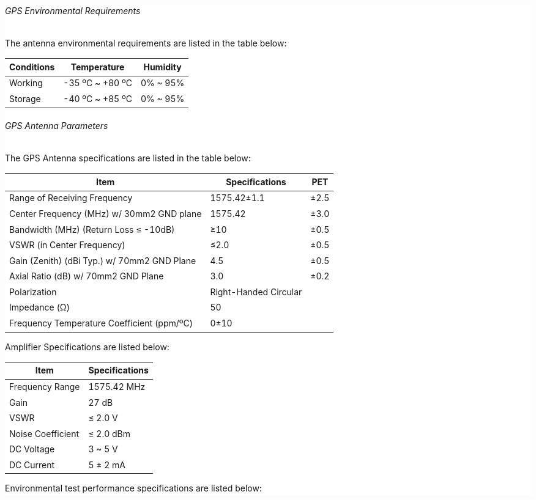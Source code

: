 <rk-img
  src="/assets/images/datasheet/rak7244/antenna-specifications/boh9fwujcictm8er5yug.jpg"
  width="75%"
  caption="GPS Antenna Dimensions"
/>

###### GPS Environmental Requirements

The antenna environmental requirements are listed in the table below:

| Conditions | Temperature     | Humidity |
| ---------- | --------------- | -------- |
| Working    | -35 ºC ~ +80 ºC | 0% ~ 95% |
| Storage    | -40 ºC ~ +85 ºC | 0% ~ 95% |

###### GPS Antenna Parameters

The GPS Antenna specifications are listed in the table below:

| Item                                        | Specifications        | PET  |
| ------------------------------------------- | --------------------- | ---- |
| Range of Receiving Frequency                | 1575.42±1.1           | ±2.5 |
| Center Frequency (MHz) w/ 30mm2 GND plane   | 1575.42               | ±3.0 |
| Bandwidth (MHz) (Return Loss ≤ -10dB)       | ≥10                   | ±0.5 |
| VSWR (in Center Frequency)                  | ≤2.0                  | ±0.5 |
| Gain (Zenith) (dBi Typ.) w/ 70mm2 GND Plane | 4.5                   | ±0.5 |
| Axial Ratio (dB) w/ 70mm2 GND Plane         | 3.0                   | ±0.2 |
| Polarization                                | Right-Handed Circular |      |
| Impedance (Ω)                               | 50                    |      |
| Frequency Temperature Coefficient (ppm/ºC)  | 0±10                  |      |

Amplifier Specifications are listed below:

| Item              | Specifications |
| ----------------- | -------------- |
| Frequency Range   | 1575.42 MHz    |
| Gain              | 27 dB          |
| VSWR              | ≤ 2.0 V        |
| Noise Coefficient | ≤ 2.0 dBm      |
| DC Voltage        | 3 ~ 5 V        |
| DC Current        | 5 ± 2 mA       |

Environmental test performance specifications are listed below:
